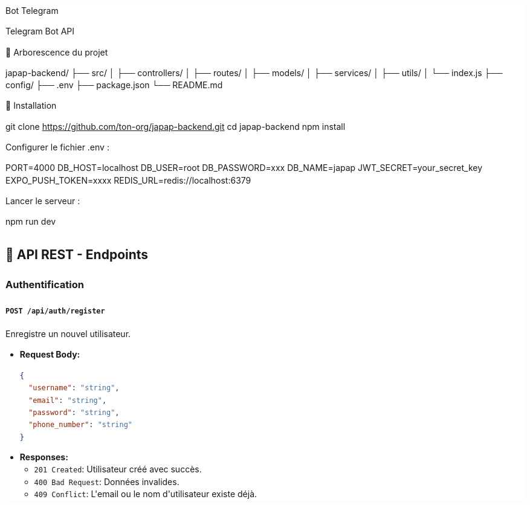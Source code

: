 Bot Telegram

Telegram Bot API

📂 Arborescence du projet

 japap-backend/
 ├── src/
 │   ├── controllers/
 │   ├── routes/
 │   ├── models/
 │   ├── services/
 │   ├── utils/
 │   └── index.js
 ├── config/
 ├── .env
 ├── package.json
 └── README.md

🚀 Installation

git clone https://github.com/ton-org/japap-backend.git
cd japap-backend
npm install

Configurer le fichier .env :

PORT=4000
DB_HOST=localhost
DB_USER=root
DB_PASSWORD=xxx
DB_NAME=japap
JWT_SECRET=your_secret_key
EXPO_PUSH_TOKEN=xxxx
REDIS_URL=redis://localhost:6379

Lancer le serveur :

npm run dev

## 🔧 API REST - Endpoints

### Authentification

#### `POST /api/auth/register`
Enregistre un nouvel utilisateur.
-   **Request Body:**
    ```json
    {
      "username": "string",
      "email": "string",
      "password": "string",
      "phone_number": "string"
    }
    ```
-   **Responses:**
    -   `201 Created`: Utilisateur créé avec succès.
    -   `400 Bad Request`: Données invalides.
    -   `409 Conflict`: L'email ou le nom d'utilisateur existe déjà.
